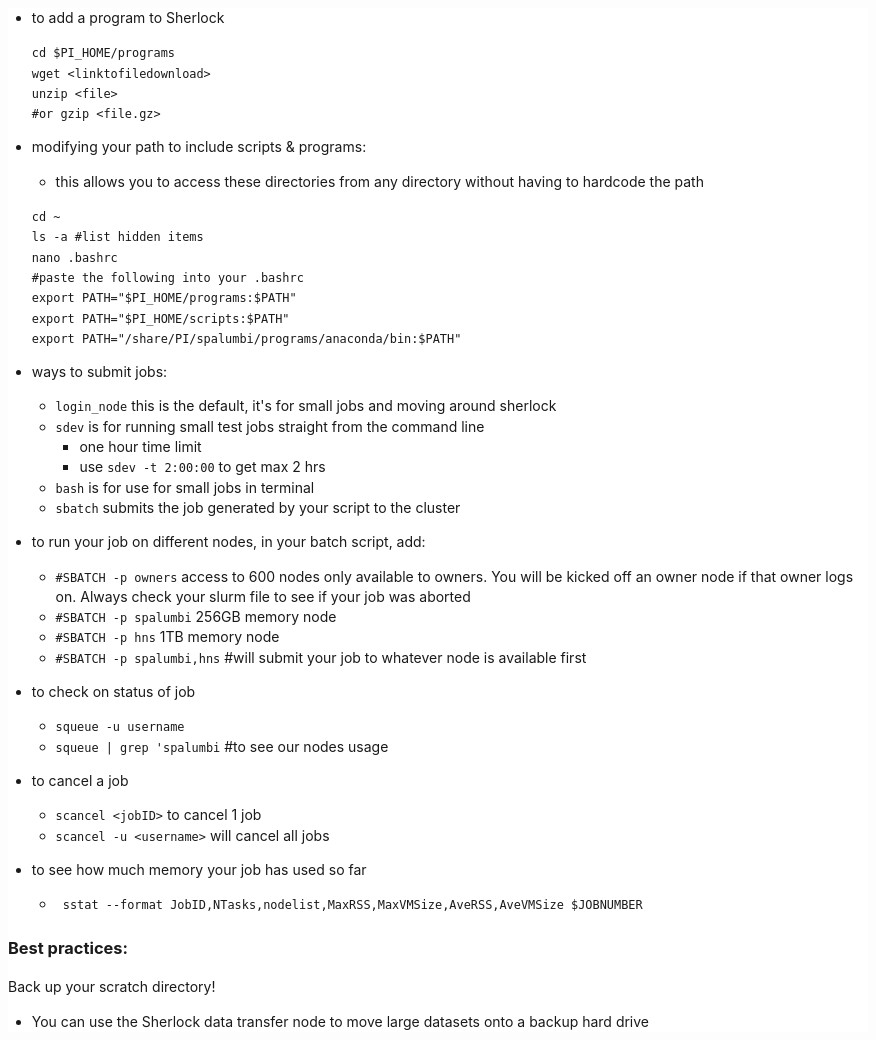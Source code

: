- to add a program to Sherlock
	
	```
	cd $PI_HOME/programs
	wget <linktofiledownload>
	unzip <file> 
	#or gzip <file.gz>
	```

- modifying your path to include scripts & programs:
	- this allows you to access these directories from any directory without having to hardcode the path	

	 
	 ```
	 cd ~
	 ls -a #list hidden items
	 nano .bashrc
	 #paste the following into your .bashrc
	 export PATH="$PI_HOME/programs:$PATH"
	 export PATH="$PI_HOME/scripts:$PATH"
	 export PATH="/share/PI/spalumbi/programs/anaconda/bin:$PATH"
	 ```
- ways to submit jobs:
	- `login_node` this is the default, it's for small jobs and moving around sherlock
	- `sdev` is for running small test jobs straight from the command line
		- one hour time limit
		- use `sdev -t 2:00:00` to get max 2 hrs
	- `bash` is for  use for small jobs in terminal
	- `sbatch` submits the job generated by your script to the cluster

- to run your job on different nodes, in your batch script, add: 
	- `#SBATCH -p owners` access to 600 nodes only available to owners. You will be kicked off an owner node if that owner logs on. Always check your slurm file to see if your job was aborted
	- `#SBATCH -p spalumbi` 256GB memory node
	- `#SBATCH -p hns` 1TB memory node
	- `#SBATCH -p spalumbi,hns` #will submit your job to whatever node is available first

- to check on status of job
	- `squeue -u username`
	- `squeue | grep 'spalumbi` #to see our nodes usage

- to cancel a job
	- `scancel <jobID>` to cancel 1 job
	- `scancel -u <username>` will cancel all jobs

- to see how much memory your job has used so far
	- ` sstat --format JobID,NTasks,nodelist,MaxRSS,MaxVMSize,AveRSS,AveVMSize $JOBNUMBER`

### Best practices:

Back up your scratch directory! 

- You can use the Sherlock data transfer node to move large datasets onto a backup hard drive

